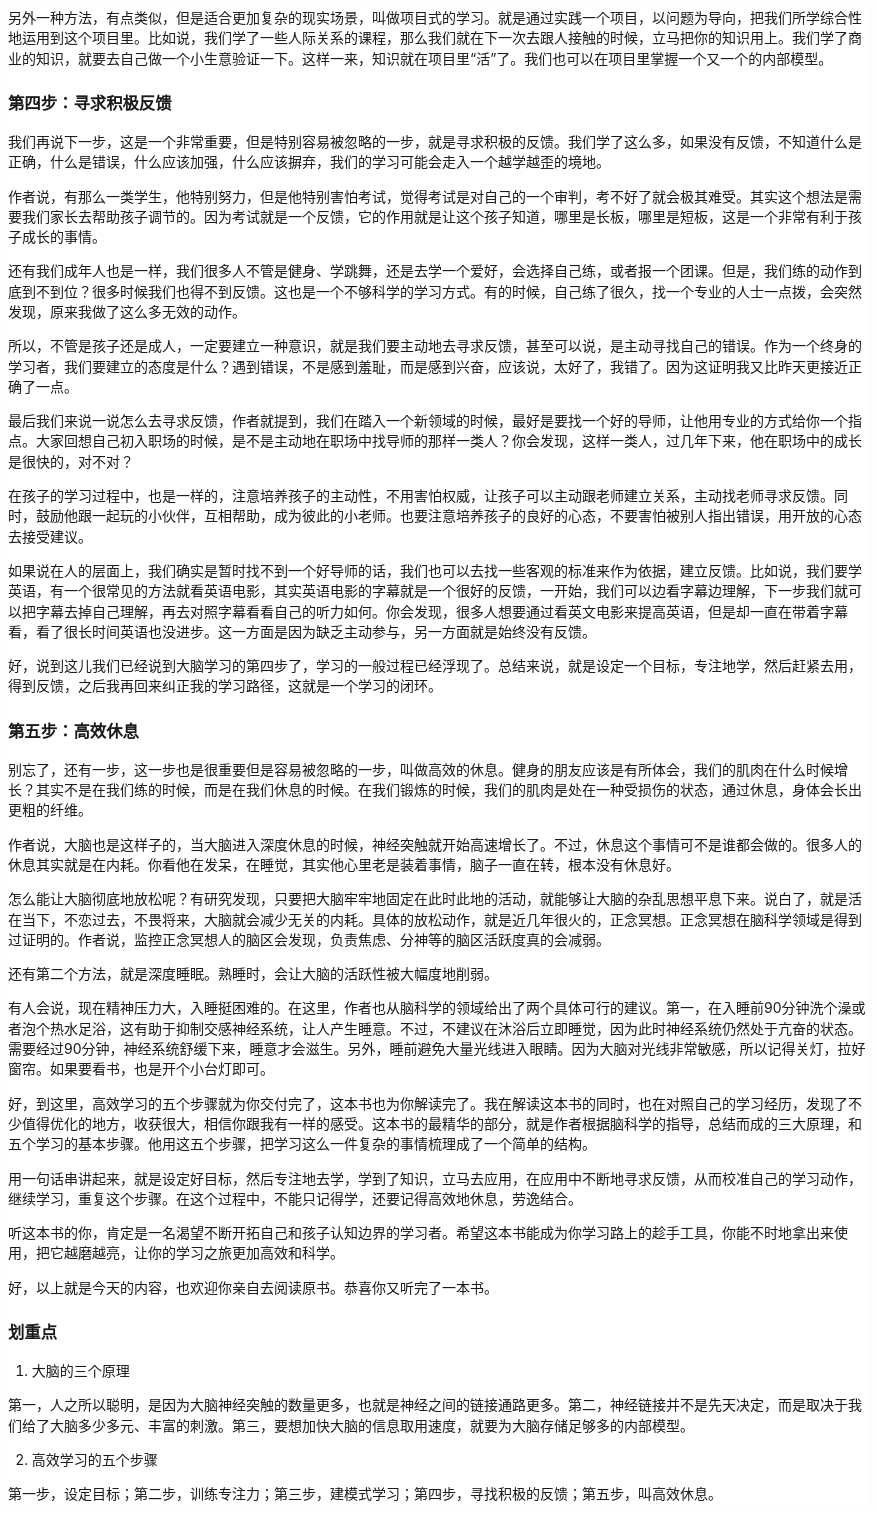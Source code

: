 另外一种方法，有点类似，但是适合更加复杂的现实场景，叫做项目式的学习。就是通过实践一个项目，以问题为导向，把我们所学综合性地运用到这个项目里。比如说，我们学了一些人际关系的课程，那么我们就在下一次去跟人接触的时候，立马把你的知识用上。我们学了商业的知识，就要去自己做一个小生意验证一下。这样一来，知识就在项目里“活”了。我们也可以在项目里掌握一个又一个的内部模型。

### 第四步：寻求积极反馈

我们再说下一步，这是一个非常重要，但是特别容易被忽略的一步，就是寻求积极的反馈。我们学了这么多，如果没有反馈，不知道什么是正确，什么是错误，什么应该加强，什么应该摒弃，我们的学习可能会走入一个越学越歪的境地。

作者说，有那么一类学生，他特别努力，但是他特别害怕考试，觉得考试是对自己的一个审判，考不好了就会极其难受。其实这个想法是需要我们家长去帮助孩子调节的。因为考试就是一个反馈，它的作用就是让这个孩子知道，哪里是长板，哪里是短板，这是一个非常有利于孩子成长的事情。

还有我们成年人也是一样，我们很多人不管是健身、学跳舞，还是去学一个爱好，会选择自己练，或者报一个团课。但是，我们练的动作到底到不到位？很多时候我们也得不到反馈。这也是一个不够科学的学习方式。有的时候，自己练了很久，找一个专业的人士一点拨，会突然发现，原来我做了这么多无效的动作。

所以，不管是孩子还是成人，一定要建立一种意识，就是我们要主动地去寻求反馈，甚至可以说，是主动寻找自己的错误。作为一个终身的学习者，我们要建立的态度是什么？遇到错误，不是感到羞耻，而是感到兴奋，应该说，太好了，我错了。因为这证明我又比昨天更接近正确了一点。

最后我们来说一说怎么去寻求反馈，作者就提到，我们在踏入一个新领域的时候，最好是要找一个好的导师，让他用专业的方式给你一个指点。大家回想自己初入职场的时候，是不是主动地在职场中找导师的那样一类人？你会发现，这样一类人，过几年下来，他在职场中的成长是很快的，对不对？

在孩子的学习过程中，也是一样的，注意培养孩子的主动性，不用害怕权威，让孩子可以主动跟老师建立关系，主动找老师寻求反馈。同时，鼓励他跟一起玩的小伙伴，互相帮助，成为彼此的小老师。也要注意培养孩子的良好的心态，不要害怕被别人指出错误，用开放的心态去接受建议。

如果说在人的层面上，我们确实是暂时找不到一个好导师的话，我们也可以去找一些客观的标准来作为依据，建立反馈。比如说，我们要学英语，有一个很常见的方法就看英语电影，其实英语电影的字幕就是一个很好的反馈，一开始，我们可以边看字幕边理解，下一步我们就可以把字幕去掉自己理解，再去对照字幕看看自己的听力如何。你会发现，很多人想要通过看英文电影来提高英语，但是却一直在带着字幕看，看了很长时间英语也没进步。这一方面是因为缺乏主动参与，另一方面就是始终没有反馈。

好，说到这儿我们已经说到大脑学习的第四步了，学习的一般过程已经浮现了。总结来说，就是设定一个目标，专注地学，然后赶紧去用，得到反馈，之后我再回来纠正我的学习路径，这就是一个学习的闭环。

### 第五步：高效休息

别忘了，还有一步，这一步也是很重要但是容易被忽略的一步，叫做高效的休息。健身的朋友应该是有所体会，我们的肌肉在什么时候增长？其实不是在我们练的时候，而是在我们休息的时候。在我们锻炼的时候，我们的肌肉是处在一种受损伤的状态，通过休息，身体会长出更粗的纤维。

作者说，大脑也是这样子的，当大脑进入深度休息的时候，神经突触就开始高速增长了。不过，休息这个事情可不是谁都会做的。很多人的休息其实就是在内耗。你看他在发呆，在睡觉，其实他心里老是装着事情，脑子一直在转，根本没有休息好。

怎么能让大脑彻底地放松呢？有研究发现，只要把大脑牢牢地固定在此时此地的活动，就能够让大脑的杂乱思想平息下来。说白了，就是活在当下，不恋过去，不畏将来，大脑就会减少无关的内耗。具体的放松动作，就是近几年很火的，正念冥想。正念冥想在脑科学领域是得到过证明的。作者说，监控正念冥想人的脑区会发现，负责焦虑、分神等的脑区活跃度真的会减弱。

还有第二个方法，就是深度睡眠。熟睡时，会让大脑的活跃性被大幅度地削弱。

有人会说，现在精神压力大，入睡挺困难的。在这里，作者也从脑科学的领域给出了两个具体可行的建议。第一，在入睡前90分钟洗个澡或者泡个热水足浴，这有助于抑制交感神经系统，让人产生睡意。不过，不建议在沐浴后立即睡觉，因为此时神经系统仍然处于亢奋的状态。需要经过90分钟，神经系统舒缓下来，睡意才会滋生。另外，睡前避免大量光线进入眼睛。因为大脑对光线非常敏感，所以记得关灯，拉好窗帘。如果要看书，也是开个小台灯即可。



好，到这里，高效学习的五个步骤就为你交付完了，这本书也为你解读完了。我在解读这本书的同时，也在对照自己的学习经历，发现了不少值得优化的地方，收获很大，相信你跟我有一样的感受。这本书的最精华的部分，就是作者根据脑科学的指导，总结而成的三大原理，和五个学习的基本步骤。他用这五个步骤，把学习这么一件复杂的事情梳理成了一个简单的结构。

用一句话串讲起来，就是设定好目标，然后专注地去学，学到了知识，立马去应用，在应用中不断地寻求反馈，从而校准自己的学习动作，继续学习，重复这个步骤。在这个过程中，不能只记得学，还要记得高效地休息，劳逸结合。

听这本书的你，肯定是一名渴望不断开拓自己和孩子认知边界的学习者。希望这本书能成为你学习路上的趁手工具，你能不时地拿出来使用，把它越磨越亮，让你的学习之旅更加高效和科学。

好，以上就是今天的内容，也欢迎你亲自去阅读原书。恭喜你又听完了一本书。

### 划重点

 1. 大脑的三个原理

 第一，人之所以聪明，是因为大脑神经突触的数量更多，也就是神经之间的链接通路更多。第二，神经链接并不是先天决定，而是取决于我们给了大脑多少多元、丰富的刺激。第三，要想加快大脑的信息取用速度，就要为大脑存储足够多的内部模型。

 2. 高效学习的五个步骤

 第一步，设定目标；第二步，训练专注力；第三步，建模式学习；第四步，寻找积极的反馈；第五步，叫高效休息。





